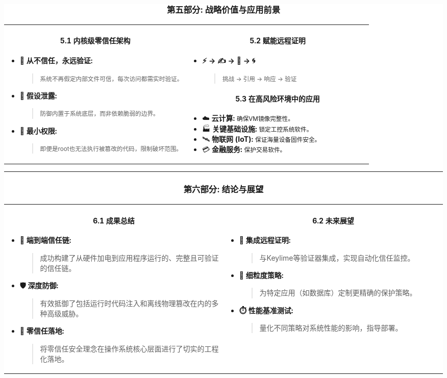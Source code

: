 <div id="part5"></div>
<h3 align="center">第五部分: 战略价值与应用前景</h3>
<table width="100%">
<tbody>
<tr>
<td width="50%" valign="top">
<h4 align="center">5.1 内核级零信任架构</h4>
<ul>
<li><b>🤔 从不信任，永远验证:</b><br><blockquote><small>系统不再假定内部文件可信，每次访问都需实时验证。</small></blockquote></li>
<li><b>🏰 假设泄露:</b><br><blockquote><small>防御内置于系统底层，而非依赖脆弱的边界。</small></blockquote></li>
<li><b>👮 最小权限:</b><br><blockquote><small>即便是root也无法执行被篡改的代码，限制破坏范围。</small></blockquote></li>
</ul>
</td>
<td width="50%" valign="top">
<h4 align="center">5.2 赋能远程证明</h4>
<ul><li><b>⚡ → ✍️ → 📨 → 🌀</b><br><blockquote><small>挑战 → 引用 → 响应 → 验证</small></blockquote></li></ul>
<h4 align="center">5.3 在高风险环境中的应用</h4>
<ul>
<li>☁️ <b>云计算:</b> <small>确保VM镜像完整性。</small></li>
<li>🏭 <b>关键基础设施:</b> <small>锁定工控系统软件。</small></li>
<li>🛰️ <b>物联网 (IoT):</b> <small>保证海量设备固件安全。</small></li>
<li>💳 <b>金融服务:</b> <small>保护交易软件。</small></li>
</ul>
</td>
</tr>
</tbody>
</table>
<hr>

<div id="part6"></div>
<h3 align="center">第六部分: 结论与展望</h3>
<table width="100%">
<tbody>
<tr>
<td width="50%" valign="top">
<h4 align="center">6.1 成果总结</h4>
<ul>
<li><b>🔗 端到端信任链:</b> <blockquote>成功构建了从硬件加电到应用程序运行的、完整且可验证的信任链。</blockquote></li>
<li><b>🛡️ 深度防御:</b> <blockquote>有效抵御了包括运行时代码注入和离线物理篡改在内的多种高级威胁。</blockquote></li>
<li><b>🎯 零信任落地:</b> <blockquote>将零信任安全理念在操作系统核心层面进行了切实的工程化落地。</blockquote></li>
</ul>
</td>
<td width="50%" valign="top">
<h4 align="center">6.2 未来展望</h4>
<ul>
<li><b>📡 集成远程证明:</b> <blockquote>与Keylime等验证器集成，实现自动化信任监控。</blockquote></li>
<li><b>🔬 细粒度策略:</b> <blockquote>为特定应用（如数据库）定制更精确的保护策略。</blockquote></li>
<li><b>⏱️ 性能基准测试:</b> <blockquote>量化不同策略对系统性能的影响，指导部署。</blockquote></li>
</ul>
</td>
</tr>
</tbody>
</table>
